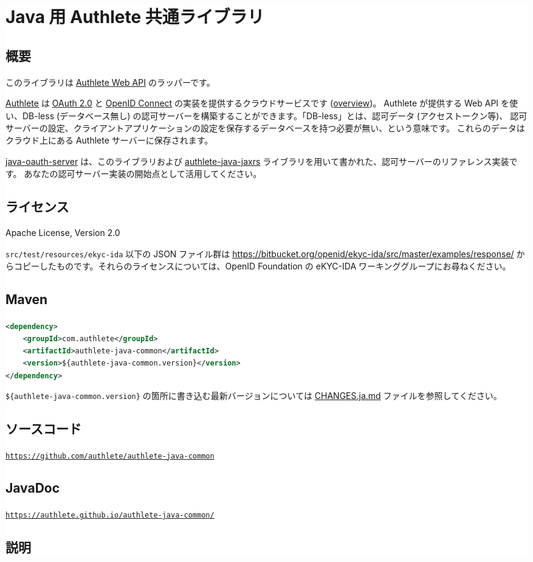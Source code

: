 Java 用 Authlete 共通ライブラリ
===============================

概要
----

このライブラリは [Authlete Web API][2] のラッパーです。

[Authlete][1] は [OAuth 2.0][3] と [OpenID Connect][4] の実装を提供するクラウドサービスです
([overview][5])。 Authlete が提供する Web API を使い、DB-less (データベース無し)
の認可サーバーを構築することができます。「DB-less」とは、認可データ (アクセストークン等)、
認可サーバーの設定、クライアントアプリケーションの設定を保存するデータベースを持つ必要が無い、という意味です。
これらのデータはクラウド上にある Authlete サーバーに保存されます。

[java-oauth-server][6] は、このライブラリおよび [authlete-java-jaxrs][7]
ライブラリを用いて書かれた、認可サーバーのリファレンス実装です。
あなたの認可サーバー実装の開始点として活用してください。


ライセンス
----------

  Apache License, Version 2.0

  `src/test/resources/ekyc-ida` 以下の JSON ファイル群は
  https://bitbucket.org/openid/ekyc-ida/src/master/examples/response/
  からコピーしたものです。それらのライセンスについては、OpenID Foundation の
  eKYC-IDA ワーキンググループにお尋ねください。


Maven
-----

```xml
<dependency>
    <groupId>com.authlete</groupId>
    <artifactId>authlete-java-common</artifactId>
    <version>${authlete-java-common.version}</version>
</dependency>
```

`${authlete-java-common.version}` の箇所に書き込む最新バージョンについては
[CHANGES.ja.md](CHANGES.ja.md) ファイルを参照してください。


ソースコード
------------

  <code>https://github.com/authlete/authlete-java-common</code>


JavaDoc
-------

  <code>https://authlete.github.io/authlete-java-common/</code>


説明
----


[1]: https://www.authlete.com/
[2]: https://docs.authlete.com/
[3]: https://www.rfc-editor.org/rfc/rfc6749.html
[4]: https://openid.net/connect/
[5]: https://www.authlete.com/ja/developers/overview/
[6]: https://github.com/authlete/java-oauth-server
[7]: https://github.com/authlete/authlete-java-jaxrs
[8]: https://authlete.github.io/authlete-java-common/
[9]: https://github.com/authlete/java-resource-server
[10]: https://qiita.com/TakahikoKawasaki/items/b2a4fc39e0c1a1949aab